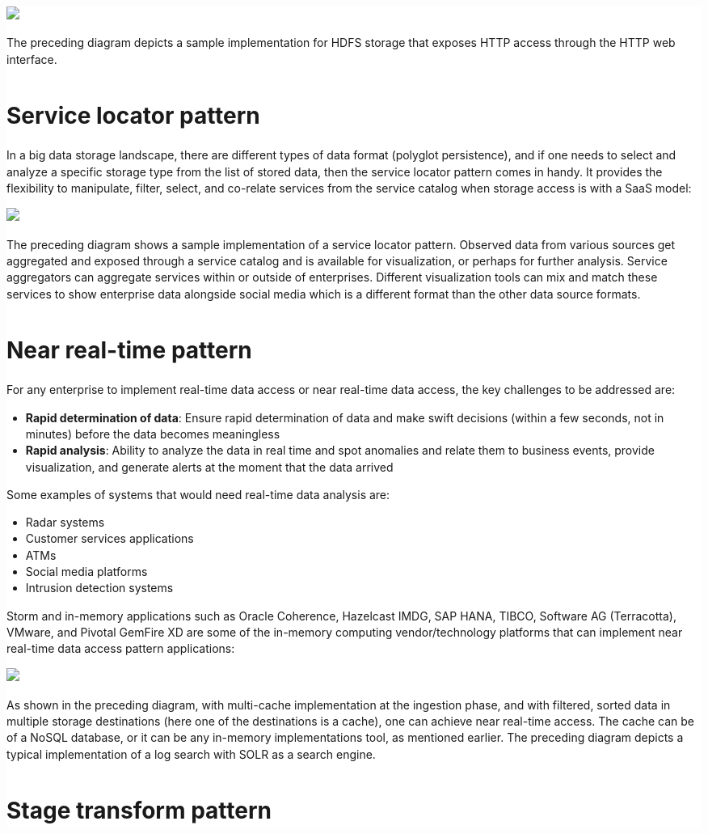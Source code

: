 ![](img/5b23b296-cfd1-4802-92bd-cec481f41d73.png)

The preceding diagram depicts a sample implementation for HDFS storage that exposes HTTP access through the HTTP web interface.

# Service locator pattern

In a big data storage landscape, there are different types of data format (polyglot persistence), and if one needs to select and analyze a specific storage type from the list of stored data, then the service locator pattern comes in handy. It provides the flexibility to manipulate, filter, select, and co-relate services from the service catalog when storage access is with a SaaS model:

![](img/7f6b5f03-ee8f-4dee-9d2c-702a2657415f.png)

The preceding diagram shows a sample implementation of a service locator pattern. Observed data from various sources get aggregated and exposed through a service catalog and is available for visualization, or perhaps for further analysis. Service aggregators can aggregate services within or outside of enterprises. Different visualization tools can mix and match these services to show enterprise data alongside social media which is a different format than the other data source formats.

# Near real-time pattern

For any enterprise to implement real-time data access or near real-time data access, the key challenges to be addressed are:

*   **Rapid determination of data**: Ensure rapid determination of data and make swift decisions (within a few seconds, not in minutes) before the data becomes meaningless
*   **Rapid analysis**: Ability to analyze the data in real time and spot anomalies and relate them to business events, provide visualization, and generate alerts at the moment that the data arrived

Some examples of systems that would need real-time data analysis are:

*   Radar systems
*   Customer services applications
*   ATMs
*   Social media platforms
*   Intrusion detection systems

Storm and in-memory applications such as Oracle Coherence, Hazelcast IMDG, SAP HANA, TIBCO, Software AG (Terracotta), VMware, and Pivotal GemFire XD are some of the in-memory computing vendor/technology platforms that can implement near real-time data access pattern applications:

![](img/7ce82b71-635a-4f3a-9898-c544a26e3b26.png)

As shown in the preceding diagram, with multi-cache implementation at the ingestion phase, and with filtered, sorted data in multiple storage destinations (here one of the destinations is a cache), one can achieve near real-time access. The cache can be of a NoSQL database, or it can be any in-memory implementations tool, as mentioned earlier. The preceding diagram depicts a typical implementation of a log search with SOLR as a search engine.

# Stage transform pattern

